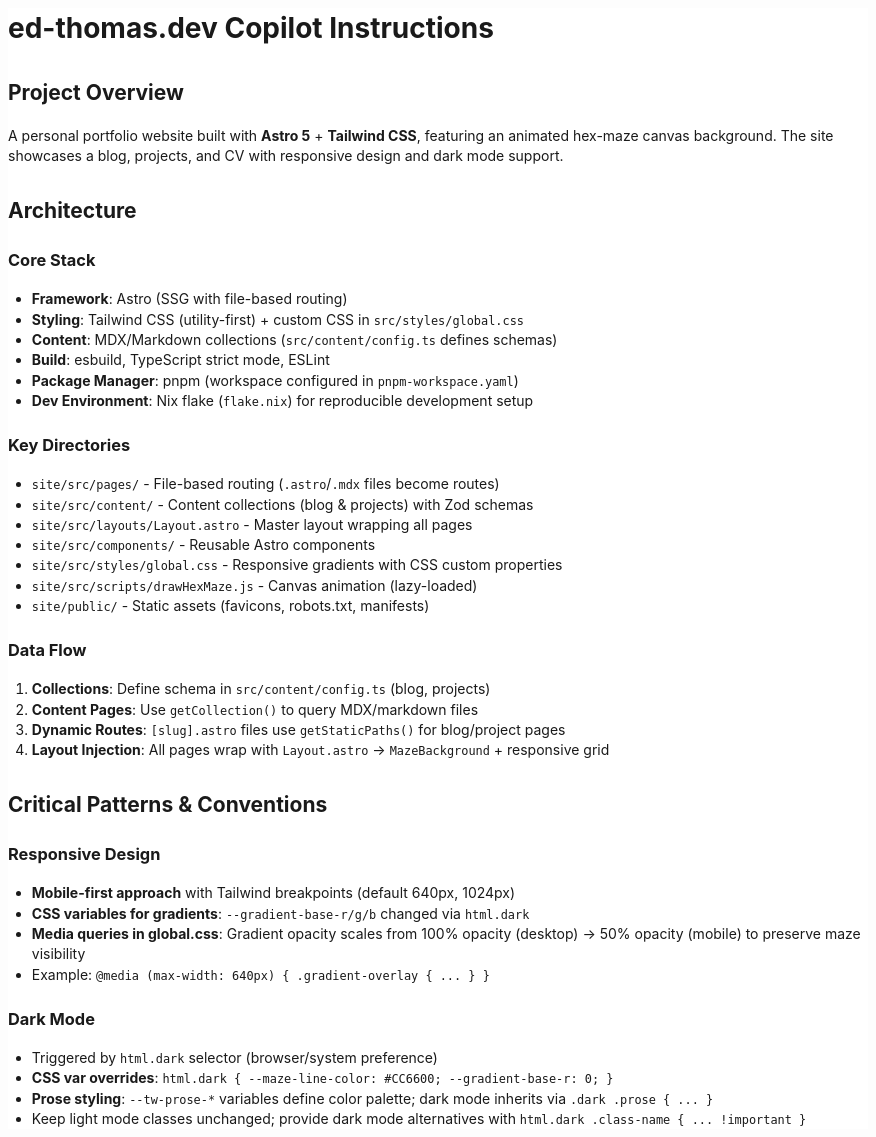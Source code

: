 # ed-thomas.dev Copilot Instructions

## Project Overview

A personal portfolio website built with **Astro 5** + **Tailwind CSS**, featuring an animated hex-maze canvas background. The site showcases a blog, projects, and CV with responsive design and dark mode support.

## Architecture

### Core Stack

- **Framework**: Astro (SSG with file-based routing)
- **Styling**: Tailwind CSS (utility-first) + custom CSS in `src/styles/global.css`
- **Content**: MDX/Markdown collections (`src/content/config.ts` defines schemas)
- **Build**: esbuild, TypeScript strict mode, ESLint
- **Package Manager**: pnpm (workspace configured in `pnpm-workspace.yaml`)
- **Dev Environment**: Nix flake (`flake.nix`) for reproducible development setup

### Key Directories

- `site/src/pages/` - File-based routing (`.astro`/`.mdx` files become routes)
- `site/src/content/` - Content collections (blog & projects) with Zod schemas
- `site/src/layouts/Layout.astro` - Master layout wrapping all pages
- `site/src/components/` - Reusable Astro components
- `site/src/styles/global.css` - Responsive gradients with CSS custom properties
- `site/src/scripts/drawHexMaze.js` - Canvas animation (lazy-loaded)
- `site/public/` - Static assets (favicons, robots.txt, manifests)

### Data Flow

1. **Collections**: Define schema in `src/content/config.ts` (blog, projects)
2. **Content Pages**: Use `getCollection()` to query MDX/markdown files
3. **Dynamic Routes**: `[slug].astro` files use `getStaticPaths()` for blog/project pages
4. **Layout Injection**: All pages wrap with `Layout.astro` → `MazeBackground` + responsive grid

## Critical Patterns & Conventions

### Responsive Design

- **Mobile-first approach** with Tailwind breakpoints (default 640px, 1024px)
- **CSS variables for gradients**: `--gradient-base-r/g/b` changed via `html.dark`
- **Media queries in global.css**: Gradient opacity scales from 100% opacity (desktop) → 50% opacity (mobile) to preserve maze visibility
- Example: `@media (max-width: 640px) { .gradient-overlay { ... } }`

### Dark Mode

- Triggered by `html.dark` selector (browser/system preference)
- **CSS var overrides**: `html.dark { --maze-line-color: #CC6600; --gradient-base-r: 0; }`
- **Prose styling**: `--tw-prose-*` variables define color palette; dark mode inherits via `.dark .prose { ... }`
- Keep light mode classes unchanged; provide dark mode alternatives with `html.dark .class-name { ... !important }`
